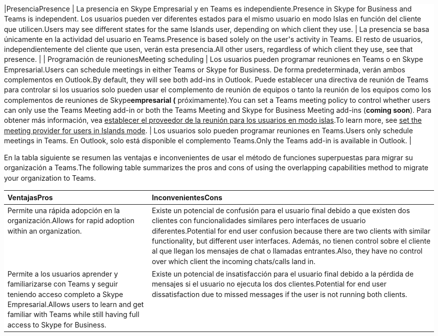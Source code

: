  |<span data-ttu-id="95851-192">Presencia</span><span class="sxs-lookup"><span data-stu-id="95851-192">Presence</span></span>    | <span data-ttu-id="95851-193">La presencia en Skype Empresarial y en Teams es independiente.</span><span class="sxs-lookup"><span data-stu-id="95851-193">Presence in Skype for Business and Teams is independent.</span></span> <span data-ttu-id="95851-194">Los usuarios pueden ver diferentes estados para el mismo usuario en modo Islas en función del cliente que utilicen.</span><span class="sxs-lookup"><span data-stu-id="95851-194">Users may see different states for the same Islands user, depending on which client they use.</span></span> | <span data-ttu-id="95851-195">La presencia se basa únicamente en la actividad del usuario en Teams.</span><span class="sxs-lookup"><span data-stu-id="95851-195">Presence is based solely on the user's activity in Teams.</span></span> <span data-ttu-id="95851-196">El resto de usuarios, independientemente del cliente que usen, verán esta presencia.</span><span class="sxs-lookup"><span data-stu-id="95851-196">All other users, regardless of which client they use, see that presence.</span></span> | 
 | <span data-ttu-id="95851-197">Programación de reuniones</span><span class="sxs-lookup"><span data-stu-id="95851-197">Meeting scheduling</span></span>    | <span data-ttu-id="95851-198">Los usuarios pueden programar reuniones en Teams o en Skype Empresarial.</span><span class="sxs-lookup"><span data-stu-id="95851-198">Users can schedule meetings in either Teams or Skype for Business.</span></span> <span data-ttu-id="95851-199">De forma predeterminada, verán ambos complementos en Outlook.</span><span class="sxs-lookup"><span data-stu-id="95851-199">By default, they will see both add-ins in Outlook.</span></span> <span data-ttu-id="95851-200">Puede establecer una directiva de reunión de Teams para controlar si los usuarios solo pueden usar el complemento de reunión de equipos o tanto la reunión de los equipos como los complementos de reuniones de Skype**empresarial (** próximamente).</span><span class="sxs-lookup"><span data-stu-id="95851-200">You can set a Teams meeting policy to control whether users can only use the Teams Meeting add-in or both the Teams Meeting and Skype for Business Meeting add-ins (**coming soon**).</span></span> <span data-ttu-id="95851-201">Para obtener más información, vea [establecer el proveedor de la reunión para los usuarios en modo islas](meeting-policies-in-teams.md#meeting-policy-settings---meeting-provider-for-islands-mode).</span><span class="sxs-lookup"><span data-stu-id="95851-201">To learn more, see [set the meeting provider for users in Islands mode](meeting-policies-in-teams.md#meeting-policy-settings---meeting-provider-for-islands-mode).</span></span> |     <span data-ttu-id="95851-202">Los usuarios solo pueden programar reuniones en Teams.</span><span class="sxs-lookup"><span data-stu-id="95851-202">Users only schedule meetings in Teams.</span></span> <span data-ttu-id="95851-203">En Outlook, solo está disponible el complemento Teams.</span><span class="sxs-lookup"><span data-stu-id="95851-203">Only the Teams add-in is available in Outlook.</span></span> | 

<span data-ttu-id="95851-204">En la tabla siguiente se resumen las ventajas e inconvenientes de usar el método de funciones superpuestas para migrar su organización a Teams.</span><span class="sxs-lookup"><span data-stu-id="95851-204">The following table summarizes the pros and cons of using the overlapping capabilities method to migrate your organization to Teams.</span></span>

| <span data-ttu-id="95851-205">Ventajas</span><span class="sxs-lookup"><span data-stu-id="95851-205">Pros</span></span>     |       <span data-ttu-id="95851-206">Inconvenientes</span><span class="sxs-lookup"><span data-stu-id="95851-206">Cons</span></span> |
| :------------------ | :---------------- |
| <span data-ttu-id="95851-207">Permite una rápida adopción en la organización.</span><span class="sxs-lookup"><span data-stu-id="95851-207">Allows for rapid adoption within an organization.</span></span>| <span data-ttu-id="95851-208">Existe un potencial de confusión para el usuario final debido a que existen dos clientes con funcionalidades similares pero interfaces de usuario diferentes.</span><span class="sxs-lookup"><span data-stu-id="95851-208">Potential for end user confusion because there are two clients with similar functionality, but different user interfaces.</span></span> <span data-ttu-id="95851-209">Además, no tienen control sobre el cliente al que llegan los mensajes de chat o llamadas entrantes.</span><span class="sxs-lookup"><span data-stu-id="95851-209">Also, they have no control over which client the incoming chats/calls land in.</span></span> |
| <span data-ttu-id="95851-210">Permite a los usuarios aprender y familiarizarse con Teams y seguir teniendo acceso completo a Skype Empresarial.</span><span class="sxs-lookup"><span data-stu-id="95851-210">Allows users to learn and get familiar with Teams while still having full access to Skype for Business.</span></span> | <span data-ttu-id="95851-211">Existe un potencial de insatisfacción para el usuario final debido a la pérdida de mensajes si el usuario no ejecuta los dos clientes.</span><span class="sxs-lookup"><span data-stu-id="95851-211">Potential for end user dissatisfaction due to missed messages if the user is not running both clients.</span></span>|